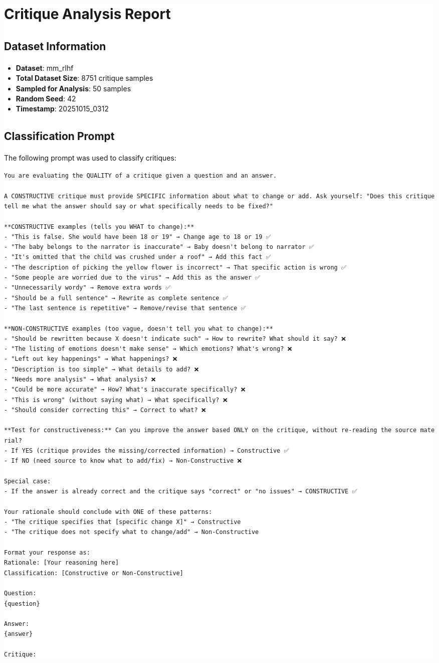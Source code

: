 # Critique Analysis Report

## Dataset Information
- **Dataset**: mm_rlhf
- **Total Dataset Size**: 8751 critique samples
- **Sampled for Analysis**: 50 samples
- **Random Seed**: 42
- **Timestamp**: 20251015_0312

## Classification Prompt

The following prompt was used to classify critiques:

```
You are evaluating the QUALITY of a critique given a question and an answer.

A CONSTRUCTIVE critique must provide SPECIFIC information about what to change or add. Ask yourself: "Does this critique tell me what the answer should say or what specifically needs to be fixed?"

**CONSTRUCTIVE examples (tells you WHAT to change):**
- "This is false. She would have been 18 or 19" → Change age to 18 or 19 ✅
- "The baby belongs to the narrator is inaccurate" → Baby doesn't belong to narrator ✅
- "It's omitted that the child was crushed under a roof" → Add this fact ✅
- "The description of picking the yellow flower is incorrect" → That specific action is wrong ✅
- "Some people are worried due to the virus" → Add this as the answer ✅
- "Unnecessarily wordy" → Remove extra words ✅
- "Should be a full sentence" → Rewrite as complete sentence ✅
- "The last sentence is repetitive" → Remove/revise that sentence ✅

**NON-CONSTRUCTIVE examples (too vague, doesn't tell you what to change):**
- "Should be rewritten because X doesn't indicate such" → How to rewrite? What should it say? ❌
- "The listing of emotions doesn't make sense" → Which emotions? What's wrong? ❌
- "Left out key happenings" → What happenings? ❌
- "Description is too simple" → What details to add? ❌
- "Needs more analysis" → What analysis? ❌
- "Could be more accurate" → How? What's inaccurate specifically? ❌
- "This is wrong" (without saying what) → What specifically? ❌
- "Should consider correcting this" → Correct to what? ❌

**Test for constructiveness:** Can you improve the answer based ONLY on the critique, without re-reading the source material?
- If YES (critique provides the missing/corrected information) → Constructive ✅
- If NO (need source to know what to add/fix) → Non-Constructive ❌

Special case:
- If the answer is already correct and the critique says "correct" or "no issues" → CONSTRUCTIVE ✅

Your rationale should conclude with ONE of these patterns:
- "The critique specifies that [specific change X]" → Constructive
- "The critique does not specify what to change/add" → Non-Constructive

Format your response as:
Rationale: [Your reasoning here]
Classification: [Constructive or Non-Constructive]

Question:
{question}

Answer:
{answer}

Critique:
```
